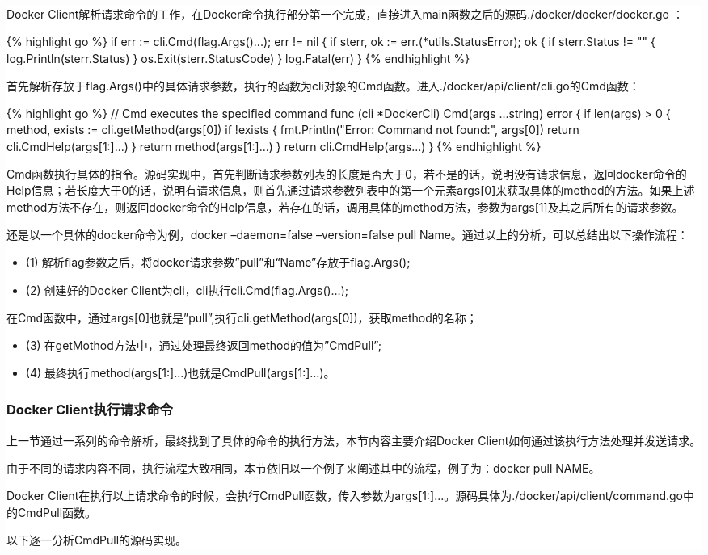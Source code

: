 Docker Client解析请求命令的工作，在Docker命令执行部分第一个完成，直接进入main函数之后的源码./docker/docker/docker.go ：

{% highlight go %}
if err := cli.Cmd(flag.Args()...); err != nil {
    if sterr, ok := err.(*utils.StatusError); ok {
      if sterr.Status != "" {
        log.Println(sterr.Status)
      }
      os.Exit(sterr.StatusCode)
    }
    log.Fatal(err)
  }
{% endhighlight  %}

首先解析存放于flag.Args()中的具体请求参数，执行的函数为cli对象的Cmd函数。进入./docker/api/client/cli.go的Cmd函数：

{% highlight go %}
// Cmd executes the specified command
func (cli *DockerCli) Cmd(args ...string) error {
  if len(args) > 0 {
    method, exists := cli.getMethod(args[0])
    if !exists {
      fmt.Println("Error: Command not found:", args[0])
      return cli.CmdHelp(args[1:]...)
    }
    return method(args[1:]...)
  }
  return cli.CmdHelp(args...)
}
{% endhighlight  %}

Cmd函数执行具体的指令。源码实现中，首先判断请求参数列表的长度是否大于0，若不是的话，说明没有请求信息，返回docker命令的Help信息；若长度大于0的话，说明有请求信息，则首先通过请求参数列表中的第一个元素args[0]来获取具体的method的方法。如果上述method方法不存在，则返回docker命令的Help信息，若存在的话，调用具体的method方法，参数为args[1]及其之后所有的请求参数。

还是以一个具体的docker命令为例，docker –daemon=false –version=false pull Name。通过以上的分析，可以总结出以下操作流程：

- (1) 解析flag参数之后，将docker请求参数”pull”和“Name”存放于flag.Args();

- (2) 创建好的Docker Client为cli，cli执行cli.Cmd(flag.Args()…);

在Cmd函数中，通过args[0]也就是”pull”,执行cli.getMethod(args[0])，获取method的名称；

- (3) 在getMothod方法中，通过处理最终返回method的值为”CmdPull”;

- (4) 最终执行method(args[1:]…)也就是CmdPull(args[1:]…)。


### Docker Client执行请求命令

上一节通过一系列的命令解析，最终找到了具体的命令的执行方法，本节内容主要介绍Docker Client如何通过该执行方法处理并发送请求。

由于不同的请求内容不同，执行流程大致相同，本节依旧以一个例子来阐述其中的流程，例子为：docker pull NAME。

Docker Client在执行以上请求命令的时候，会执行CmdPull函数，传入参数为args[1:]...。源码具体为./docker/api/client/command.go中的CmdPull函数。

以下逐一分析CmdPull的源码实现。
